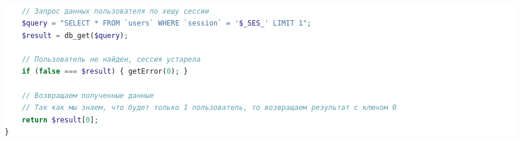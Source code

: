 ```php
    // Запрос данных пользователя по хешу сессии
    $query = "SELECT * FROM `users` WHERE `session` = '$_SES_' LIMIT 1";
    $result = db_get($query);
    
    // Пользователь не найден, сессия устарела
    if (false === $result) { getError(0); }
    
    // Возвращаем полученные данные
    // Так как мы знаем, что будет только 1 пользователь, то возвращаем результат с ключом 0
    return $result[0];
}
```
